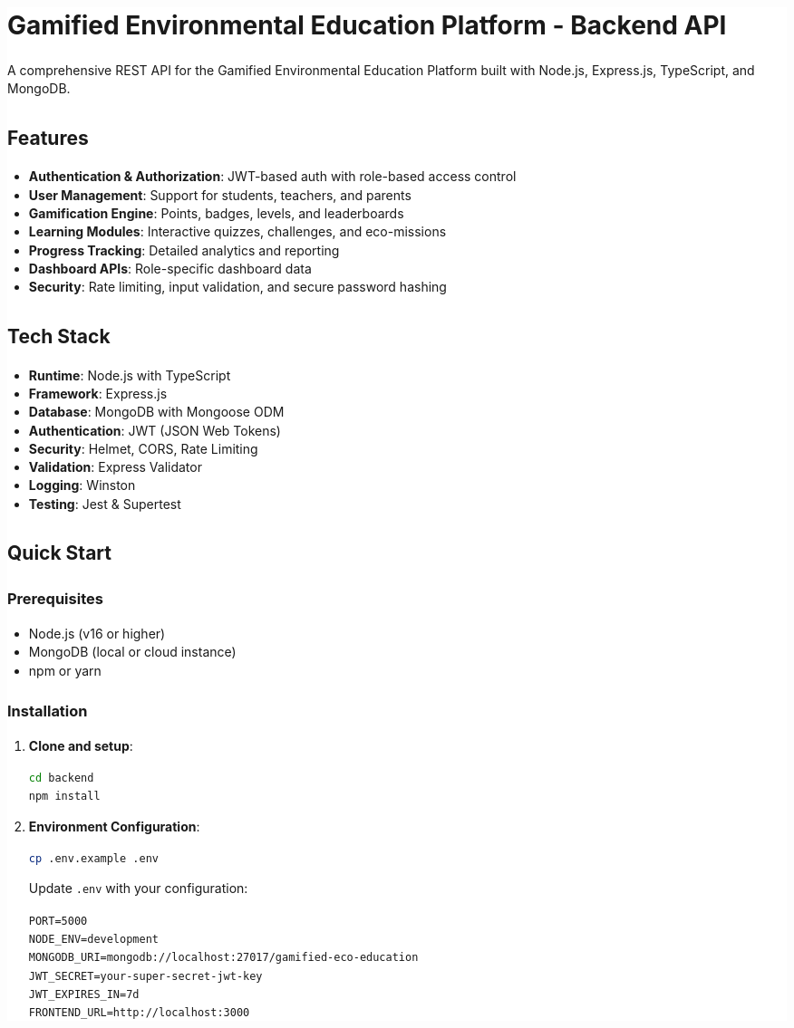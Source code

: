 # Gamified Environmental Education Platform - Backend API

A comprehensive REST API for the Gamified Environmental Education Platform built with Node.js, Express.js, TypeScript, and MongoDB.

## Features

- **Authentication & Authorization**: JWT-based auth with role-based access control
- **User Management**: Support for students, teachers, and parents
- **Gamification Engine**: Points, badges, levels, and leaderboards
- **Learning Modules**: Interactive quizzes, challenges, and eco-missions
- **Progress Tracking**: Detailed analytics and reporting
- **Dashboard APIs**: Role-specific dashboard data
- **Security**: Rate limiting, input validation, and secure password hashing

## Tech Stack

- **Runtime**: Node.js with TypeScript
- **Framework**: Express.js
- **Database**: MongoDB with Mongoose ODM
- **Authentication**: JWT (JSON Web Tokens)
- **Security**: Helmet, CORS, Rate Limiting
- **Validation**: Express Validator
- **Logging**: Winston
- **Testing**: Jest & Supertest

## Quick Start

### Prerequisites

- Node.js (v16 or higher)
- MongoDB (local or cloud instance)
- npm or yarn

### Installation

1. **Clone and setup**:
   ```bash
   cd backend
   npm install
   ```

2. **Environment Configuration**:
   ```bash
   cp .env.example .env
   ```
   
   Update `.env` with your configuration:
   ```env
   PORT=5000
   NODE_ENV=development
   MONGODB_URI=mongodb://localhost:27017/gamified-eco-education
   JWT_SECRET=your-super-secret-jwt-key
   JWT_EXPIRES_IN=7d
   FRONTEND_URL=http://localhost:3000
   ```
